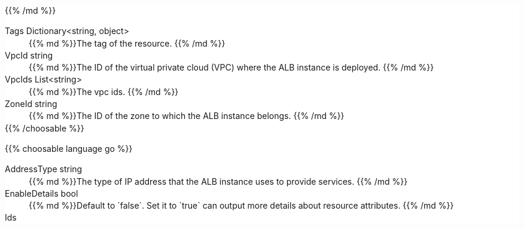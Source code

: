 {{% /md %}}</dd><dt class="property-optional"
            title="Optional">
        <span id="tags_csharp">
<a href="#tags_csharp" style="color: inherit; text-decoration: inherit;">Tags</a>
</span>
        <span class="property-indicator"></span>
        <span class="property-type">Dictionary&lt;string, object&gt;</span>
    </dt>
    <dd>{{% md %}}The tag of the resource.
{{% /md %}}</dd><dt class="property-optional"
            title="Optional">
        <span id="vpcid_csharp">
<a href="#vpcid_csharp" style="color: inherit; text-decoration: inherit;">Vpc<wbr>Id</a>
</span>
        <span class="property-indicator"></span>
        <span class="property-type">string</span>
    </dt>
    <dd>{{% md %}}The ID of the virtual private cloud (VPC) where the ALB instance is deployed.
{{% /md %}}</dd><dt class="property-optional"
            title="Optional">
        <span id="vpcids_csharp">
<a href="#vpcids_csharp" style="color: inherit; text-decoration: inherit;">Vpc<wbr>Ids</a>
</span>
        <span class="property-indicator"></span>
        <span class="property-type">List&lt;string&gt;</span>
    </dt>
    <dd>{{% md %}}The vpc ids.
{{% /md %}}</dd><dt class="property-optional"
            title="Optional">
        <span id="zoneid_csharp">
<a href="#zoneid_csharp" style="color: inherit; text-decoration: inherit;">Zone<wbr>Id</a>
</span>
        <span class="property-indicator"></span>
        <span class="property-type">string</span>
    </dt>
    <dd>{{% md %}}The ID of the zone to which the ALB instance belongs.
{{% /md %}}</dd></dl>
{{% /choosable %}}

{{% choosable language go %}}
<dl class="resources-properties"><dt class="property-optional"
            title="Optional">
        <span id="addresstype_go">
<a href="#addresstype_go" style="color: inherit; text-decoration: inherit;">Address<wbr>Type</a>
</span>
        <span class="property-indicator"></span>
        <span class="property-type">string</span>
    </dt>
    <dd>{{% md %}}The type of IP address that the ALB instance uses to provide services.
{{% /md %}}</dd><dt class="property-optional"
            title="Optional">
        <span id="enabledetails_go">
<a href="#enabledetails_go" style="color: inherit; text-decoration: inherit;">Enable<wbr>Details</a>
</span>
        <span class="property-indicator"></span>
        <span class="property-type">bool</span>
    </dt>
    <dd>{{% md %}}Default to `false`. Set it to `true` can output more details about resource attributes.
{{% /md %}}</dd><dt class="property-optional"
            title="Optional">
        <span id="ids_go">
<a href="#ids_go" style="color: inherit; text-decoration: inherit;">Ids</a>